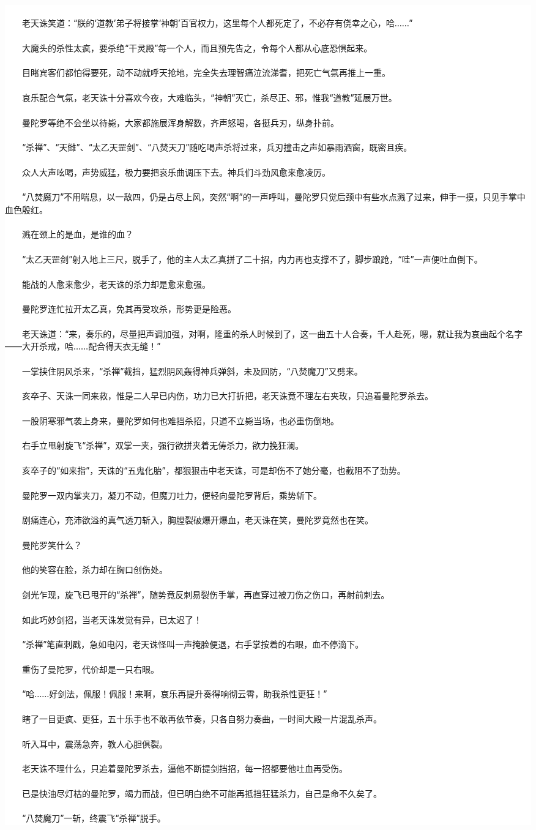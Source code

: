 <br />
　　老天诛笑道：“朕的‘道教’弟子将接掌‘神朝’百官权力，这里每个人都死定了，不必存有侥幸之心，哈……”<br />
<br />
　　大魔头的杀性太疯，要杀绝“干灵殿”每一个人，而且预先告之，令每个人都从心底恐惧起来。<br />
<br />
　　目睹宾客们都怕得要死，动不动就呼天抢地，完全失去理智痛泣流涕耆，把死亡气氛再推上一重。<br />
<br />
　　哀乐配合气氛，老天诛十分喜欢今夜，大难临头，“神朝”灭亡，杀尽正、邪，惟我“道教”延展万世。<br />
<br />
　　曼陀罗等绝不会坐以待毙，大家都施展浑身解数，齐声怒喝，各挺兵刃，纵身扑前。<br />
<br />
　　“杀禅”、“天雠”、“太乙天罡剑”、“八焚天刀”随吃喝声杀将过来，兵刃撞击之声如暴雨洒窗，既密且疾。<br />
<br />
　　众人大声吆喝，声势威猛，极力要把哀乐曲调压下去。神兵们斗劲风愈来愈凌厉。<br />
<br />
　　“八焚魔刀”不用喘息，以一敌四，仍是占尽上风，突然“啊”的一声呼叫，曼陀罗只觉后颈中有些水点溅了过来，伸手一摸，只见手掌中血色殷红。<br />
<br />
　　溅在颈上的是血，是谁的血？<br />
<br />
　　“太乙天罡剑”射入地上三尺，脱手了，他的主人太乙真拼了二十招，内力再也支撑不了，脚步踉跄，“哇”一声便吐血倒下。<br />
<br />
　　能战的人愈来愈少，老天诛的杀力却是愈来愈强。<br />
<br />
　　曼陀罗连忙拉开太乙真，免其再受攻杀，形势更是险恶。<br />
<br />
　　老天诛道：“来，奏乐的，尽量把声调加强，对啊，隆重的杀人时候到了，这一曲五十人合奏，千人赴死，嗯，就让我为哀曲起个名字——大开杀戒，哈……配合得天衣无缝！”<br />
<br />
　　一掌挟住阴风杀来，“杀禅”截挡，猛烈阴风轰得神兵弹斜，未及回防，“八焚魔刀”又劈来。<br />
<br />
　　亥卒子、天诛一同来救，惟是二人早已内伤，功力已大打折把，老天诛竟不理左右夹玫，只追着曼陀罗杀去。<br />
<br />
　　一股阴寒邪气袭上身来，曼陀罗如何也难挡杀招，只道不立毙当场，也必重伤倒地。<br />
<br />
　　右手立甩射旋飞“杀禅”，双掌一夹，强行欲拼夹着无俦杀力，欲力挽狂澜。<br />
<br />
　　亥卒子的“如来指”，天诛的“五鬼化胎”，都狠狠击中老天诛，可是却伤不了她分毫，也截阻不了劲势。<br />
<br />
　　曼陀罗一双内掌夹刀，凝刀不动，但魔刀吐力，便轻向曼陀罗背后，乘势斩下。<br />
<br />
　　剧痛连心，充沛欲溢的真气透刀斩入，胸膛裂破爆开爆血，老天诛在笑，曼陀罗竟然也在笑。<br />
<br />
　　曼陀罗笑什么？<br />
<br />
　　他的笑容在脸，杀力却在胸口创伤处。<br />
<br />
　　剑光乍现，旋飞已甩开的“杀禅”，随势竟反刺易裂伤手掌，再直穿过被刀伤之伤口，再射前刺去。<br />
<br />
　　如此巧妙剑招，当老天诛发觉有异，已太迟了！<br />
<br />
　　“杀禅”笔直刺戳，急如电闪，老天诛怪叫一声掩脸便退，右手掌按着的右眼，血不停滴下。<br />
<br />
　　重伤了曼陀罗，代价却是一只右眼。<br />
<br />
　　“哈……好剑法，佩服！佩服！来啊，哀乐再提升奏得响彻云霄，助我杀性更狂！”<br />
<br />
　　瞎了一目更疯、更狂，五十乐手也不敢再依节奏，只各自努力奏曲，一时间大殿一片混乱杀声。<br />
<br />
　　听入耳中，震荡急奔，教人心胆俱裂。<br />
<br />
　　老天诛不理什么，只追着曼陀罗杀去，逼他不断提剑挡招，每一招都要他吐血再受伤。<br />
<br />
　　已是快油尽灯枯的曼陀罗，竭力而战，但已明白绝不可能再抵挡狂猛杀力，自己是命不久矣了。<br />
<br />
　　“八焚魔刀”一斩，终震飞“杀禅”脱手。<br />